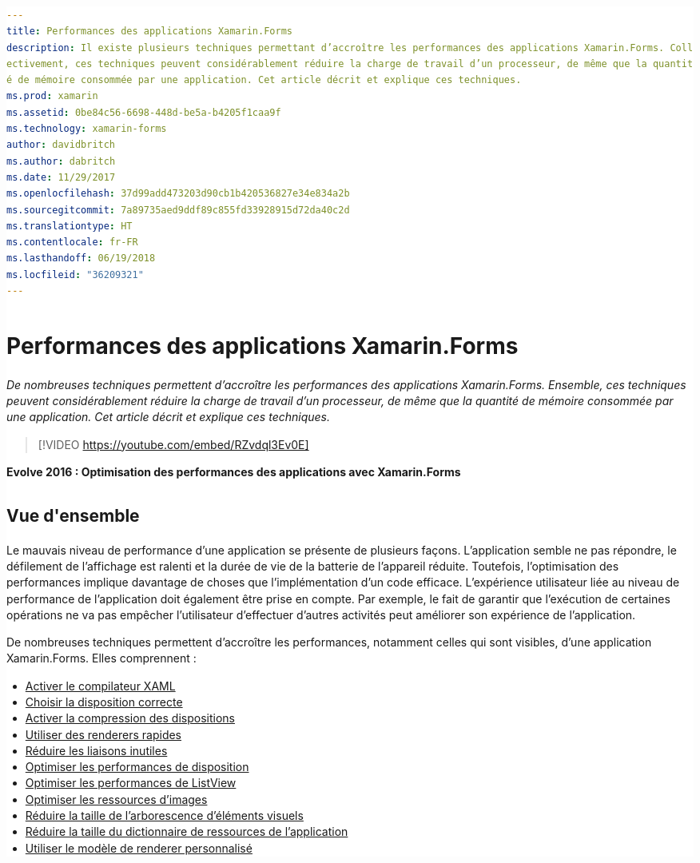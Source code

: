 ```yaml
---
title: Performances des applications Xamarin.Forms
description: Il existe plusieurs techniques permettant d’accroître les performances des applications Xamarin.Forms. Collectivement, ces techniques peuvent considérablement réduire la charge de travail d’un processeur, de même que la quantité de mémoire consommée par une application. Cet article décrit et explique ces techniques.
ms.prod: xamarin
ms.assetid: 0be84c56-6698-448d-be5a-b4205f1caa9f
ms.technology: xamarin-forms
author: davidbritch
ms.author: dabritch
ms.date: 11/29/2017
ms.openlocfilehash: 37d99add473203d90cb1b420536827e34e834a2b
ms.sourcegitcommit: 7a89735aed9ddf89c855fd33928915d72da40c2d
ms.translationtype: HT
ms.contentlocale: fr-FR
ms.lasthandoff: 06/19/2018
ms.locfileid: "36209321"
---
```

# <a name="xamarinforms-performance"></a>Performances des applications Xamarin.Forms

_De nombreuses techniques permettent d’accroître les performances des applications Xamarin.Forms. Ensemble, ces techniques peuvent considérablement réduire la charge de travail d’un processeur, de même que la quantité de mémoire consommée par une application. Cet article décrit et explique ces techniques._

> [!VIDEO https://youtube.com/embed/RZvdql3Ev0E]

**Evolve 2016 : Optimisation des performances des applications avec Xamarin.Forms**

## <a name="overview"></a>Vue d'ensemble

Le mauvais niveau de performance d’une application se présente de plusieurs façons. L’application semble ne pas répondre, le défilement de l’affichage est ralenti et la durée de vie de la batterie de l’appareil réduite. Toutefois, l’optimisation des performances implique davantage de choses que l’implémentation d’un code efficace. L’expérience utilisateur liée au niveau de performance de l’application doit également être prise en compte. Par exemple, le fait de garantir que l’exécution de certaines opérations ne va pas empêcher l’utilisateur d’effectuer d’autres activités peut améliorer son expérience de l’application.

De nombreuses techniques permettent d’accroître les performances, notamment celles qui sont visibles, d’une application Xamarin.Forms. Elles comprennent :

- [Activer le compilateur XAML](#xamlc)
- [Choisir la disposition correcte](#correctlayout)
- [Activer la compression des dispositions](#layoutcompression)
- [Utiliser des renderers rapides](#fastrenderers)
- [Réduire les liaisons inutiles](#databinding)
- [Optimiser les performances de disposition](#optimizelayout)
- [Optimiser les performances de ListView](#optimizelistview)
- [Optimiser les ressources d’images](#optimizeimages)
- [Réduire la taille de l’arborescence d’éléments visuels](#visualtree)
- [Réduire la taille du dictionnaire de ressources de l’application](#resourcedictionary)
- [Utiliser le modèle de renderer personnalisé](#rendererpattern)
